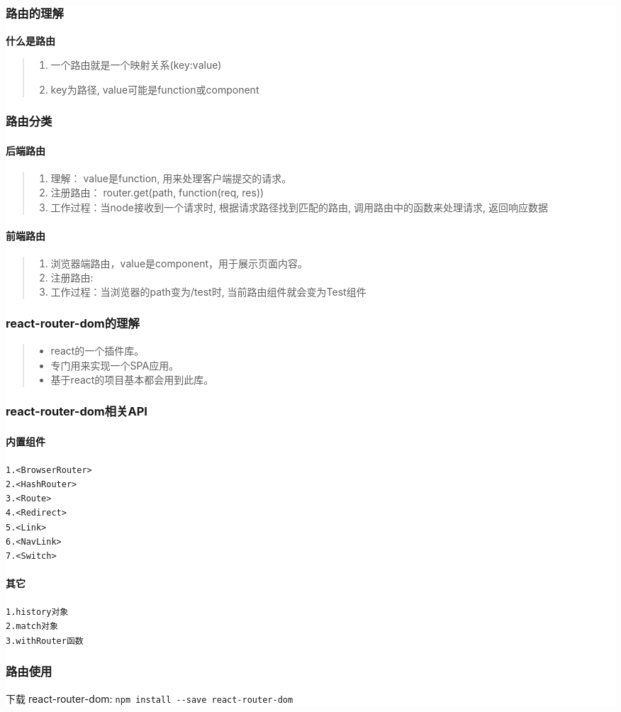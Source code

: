 ### 路由的理解

**什么是路由**

> 1. 一个路由就是一个映射关系(key:value)
>
> 2. key为路径, value可能是function或component

### 路由分类

#### 后端路由

> 1. 理解： value是function, 用来处理客户端提交的请求。
> 2. 注册路由： router.get(path, function(req, res))
> 3. 工作过程：当node接收到一个请求时, 根据请求路径找到匹配的路由, 调用路由中的函数来处理请求, 返回响应数据

#### 前端路由

> 1) 浏览器端路由，value是component，用于展示页面内容。
> 2) 注册路由: <Route path="/test" component={Test}>
> 3) 工作过程：当浏览器的path变为/test时, 当前路由组件就会变为Test组件

### react-router-dom的理解

> - react的一个插件库。
> - 专门用来实现一个SPA应用。
> - 基于react的项目基本都会用到此库。

### react-router-dom相关API

#### 内置组件

```
1.<BrowserRouter>
2.<HashRouter>
3.<Route>
4.<Redirect>
5.<Link>
6.<NavLink>
7.<Switch>

```

#### 其它

```
1.history对象
2.match对象
3.withRouter函数
```

### 路由使用

下载 react-router-dom: `npm install --save react-router-dom`
